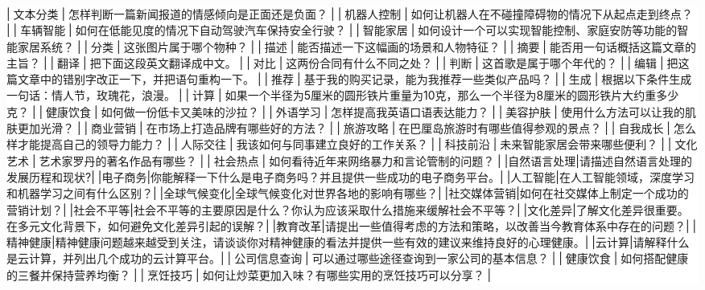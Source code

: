 | 文本分类                                      | 怎样判断一篇新闻报道的情感倾向是正面还是负面？                                                  |
| 机器人控制                                    | 如何让机器人在不碰撞障碍物的情况下从起点走到终点？                                              |
| 车辆智能                                      | 如何在低能见度的情况下自动驾驶汽车保持安全行驶？                                                |
| 智能家居                                      | 如何设计一个可以实现智能控制、家庭安防等功能的智能家居系统？                                    |
| 分类 | 这张图片属于哪个物种？ |
| 描述 | 能否描述一下这幅画的场景和人物特征？ |
| 摘要 | 能否用一句话概括这篇文章的主旨？ |
| 翻译 | 把下面这段英文翻译成中文。 |
| 对比 | 这两份合同有什么不同之处？ |
| 判断 | 这首歌是属于哪个年代的？ |
| 编辑 | 把这篇文章中的错别字改正一下，并把语句重构一下。 |
| 推荐 | 基于我的购买记录，能为我推荐一些类似产品吗？ |
| 生成 | 根据以下条件生成一句话：情人节，玫瑰花，浪漫。 |
| 计算 | 如果一个半径为5厘米的圆形铁片重量为10克，那么一个半径为8厘米的圆形铁片大约重多少克？ |
| 健康饮食                           | 如何做一份低卡又美味的沙拉？                                 |
| 外语学习                           | 怎样提高我英语口语表达能力？                                 |
| 美容护肤                           | 使用什么方法可以让我的肌肤更加光滑？                         |
| 商业营销                           | 在市场上打造品牌有哪些好的方法？                             |
| 旅游攻略                           | 在巴厘岛旅游时有哪些值得参观的景点？                         |
| 自我成长                           | 怎么样才能提高自己的领导力能力？                             |
| 人际交往                           | 我该如何与同事建立良好的工作关系？                           |
| 科技前沿                           | 未来智能家居会带来哪些便利？                                 |
| 文化艺术                           | 艺术家罗丹的著名作品有哪些？                                 |
| 社会热点                           | 如何看待近年来网络暴力和言论管制的问题？                     |
|自然语言处理|请描述自然语言处理的发展历程和现状?|
|电子商务|你能解释一下什么是电子商务吗？并且提供一些成功的电子商务平台。|
|人工智能|在人工智能领域，深度学习和机器学习之间有什么区别？|
|全球气候变化|全球气候变化对世界各地的影响有哪些？|
|社交媒体营销|如何在社交媒体上制定一个成功的营销计划？|
|社会不平等|社会不平等的主要原因是什么？你认为应该采取什么措施来缓解社会不平等？|
|文化差异|了解文化差异很重要。在多元文化背景下，如何避免文化差异引起的误解？|
|教育改革|请提出一些值得考虑的方法和策略，以改善当今教育体系中存在的问题？|
|精神健康|精神健康问题越来越受到关注，请谈谈你对精神健康的看法并提供一些有效的建议来维持良好的心理健康。|
|云计算|请解释什么是云计算，并列出几个成功的云计算平台。|
| 公司信息查询           | 可以通过哪些途径查询到一家公司的基本信息？                                                                          |
| 健康饮食                 | 如何搭配健康的三餐并保持营养均衡？                                                                                  |
| 烹饪技巧                 | 如何让炒菜更加入味？有哪些实用的烹饪技巧可以分享？                                                                  |